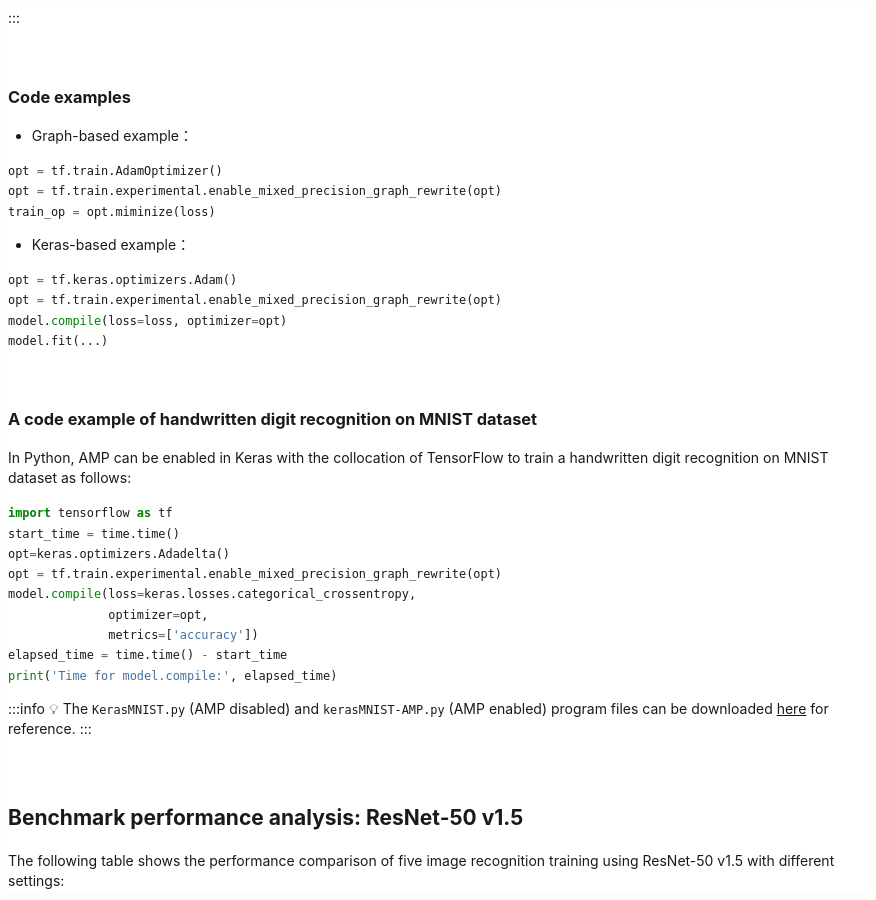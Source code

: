 :::

<br/>


### Code examples

- Graph-based example：

```python
opt = tf.train.AdamOptimizer()
opt = tf.train.experimental.enable_mixed_precision_graph_rewrite(opt)
train_op = opt.miminize(loss)
```

- Keras-based example：

```python
opt = tf.keras.optimizers.Adam()
opt = tf.train.experimental.enable_mixed_precision_graph_rewrite(opt)
model.compile(loss=loss, optimizer=opt)
model.fit(...)
```

<br/>

### A code example of handwritten digit recognition on MNIST dataset

In Python, AMP can be enabled in Keras with the collocation of TensorFlow to train a handwritten digit recognition on MNIST dataset as follows:
 
```python
import tensorflow as tf
start_time = time.time()
opt=keras.optimizers.Adadelta()
opt = tf.train.experimental.enable_mixed_precision_graph_rewrite(opt)
model.compile(loss=keras.losses.categorical_crossentropy,
              optimizer=opt,
              metrics=['accuracy'])
elapsed_time = time.time() - start_time
print('Time for model.compile:', elapsed_time)
```

:::info
:bulb: The `KerasMNIST.py` (AMP disabled) and `kerasMNIST-AMP.py` (AMP enabled)  program files can be downloaded [here](https://github.com/TW-NCHC/AI-Services/tree/master/Tutorial_One) for reference.
:::

<br/>


## Benchmark performance analysis: ResNet-50 v1.5

The following table shows the performance comparison of five image recognition training using ResNet-50 v1.5 with different settings:
